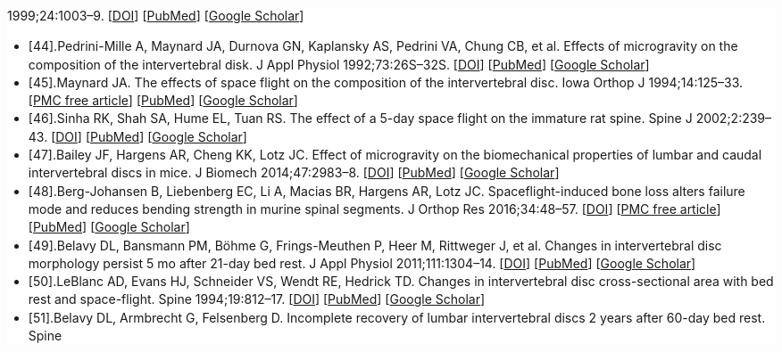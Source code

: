   1999;24:1003–9. [[DOI](https://doi.org/10.1097/00007632-199905150-00014)] [[PubMed](https://pubmed.ncbi.nlm.nih.gov/10332793/)] [[Google Scholar](https://scholar.google.com/scholar_lookup?journal=Spine&title=A%20follower%20load%20increases%20the%20load-carrying%20capacity%20of%20the%20lumbar%20spine%20in%20compression&author=AG%20Patwardhan&author=RM%20Havey&author=KP%20Meade&author=B%20Lee&author=B%20Dunlap&volume=24&publication_year=1999&pages=1003-9&pmid=10332793&doi=10.1097/00007632-199905150-00014&)]
* [44].Pedrini-Mille A, Maynard JA, Durnova GN, Kaplansky AS, Pedrini VA, Chung CB, et al.
  Effects of microgravity on the composition of the intervertebral disk. J Appl Physiol
  1992;73:26S–32S. [[DOI](https://doi.org/10.1152/jappl.1992.73.2.S26)] [[PubMed](https://pubmed.ncbi.nlm.nih.gov/1526953/)] [[Google Scholar](https://scholar.google.com/scholar_lookup?journal=J%20Appl%20Physiol&title=Effects%20of%20microgravity%20on%20the%20composition%20of%20the%20intervertebral%20disk&author=A%20Pedrini-Mille&author=JA%20Maynard&author=GN%20Durnova&author=AS%20Kaplansky&author=VA%20Pedrini&volume=73&publication_year=1992&pages=26S-32S&pmid=1526953&doi=10.1152/jappl.1992.73.2.S26&)]
* [45].Maynard JA. The effects of space flight on the composition of the intervertebral disc. Iowa Orthop J
  1994;14:125–33. [[PMC free article](/articles/PMC2329046/)] [[PubMed](https://pubmed.ncbi.nlm.nih.gov/7719767/)] [[Google Scholar](https://scholar.google.com/scholar_lookup?journal=Iowa%20Orthop%20J&title=The%20effects%20of%20space%20flight%20on%20the%20composition%20of%20the%20intervertebral%20disc&author=JA%20Maynard&volume=14&publication_year=1994&pages=125-33&pmid=7719767&)]
* [46].Sinha RK, Shah SA, Hume EL, Tuan RS. The effect of a 5-day space flight on the immature rat spine. Spine J
  2002;2:239–43. [[DOI](https://doi.org/10.1016/s1529-9430%2802%2900197-3)] [[PubMed](https://pubmed.ncbi.nlm.nih.gov/14589473/)] [[Google Scholar](https://scholar.google.com/scholar_lookup?journal=Spine%20J&title=The%20effect%20of%20a%205-day%20space%20flight%20on%20the%20immature%20rat%20spine&author=RK%20Sinha&author=SA%20Shah&author=EL%20Hume&author=RS%20Tuan&volume=2&publication_year=2002&pages=239-43&pmid=14589473&doi=10.1016/s1529-9430(02)00197-3&)]
* [47].Bailey JF, Hargens AR, Cheng KK, Lotz JC. Effect of microgravity on the biomechanical properties of lumbar and caudal intervertebral discs in mice. J Biomech
  2014;47:2983–8. [[DOI](https://doi.org/10.1016/j.jbiomech.2014.07.005)] [[PubMed](https://pubmed.ncbi.nlm.nih.gov/25085756/)] [[Google Scholar](https://scholar.google.com/scholar_lookup?journal=J%20Biomech&title=Effect%20of%20microgravity%20on%20the%20biomechanical%20properties%20of%20lumbar%20and%20caudal%20intervertebral%20discs%20in%20mice&author=JF%20Bailey&author=AR%20Hargens&author=KK%20Cheng&author=JC%20Lotz&volume=47&publication_year=2014&pages=2983-8&pmid=25085756&doi=10.1016/j.jbiomech.2014.07.005&)]
* [48].Berg-Johansen B, Liebenberg EC, Li A, Macias BR, Hargens AR, Lotz JC. Spaceflight-induced bone loss alters failure mode and reduces bending strength in murine spinal segments. J Orthop Res
  2016;34:48–57. [[DOI](https://doi.org/10.1002/jor.23029)] [[PMC free article](/articles/PMC5477841/)] [[PubMed](https://pubmed.ncbi.nlm.nih.gov/26285046/)] [[Google Scholar](https://scholar.google.com/scholar_lookup?journal=J%20Orthop%20Res&title=Spaceflight-induced%20bone%20loss%20alters%20failure%20mode%20and%20reduces%20bending%20strength%20in%20murine%20spinal%20segments&author=B%20Berg-Johansen&author=EC%20Liebenberg&author=A%20Li&author=BR%20Macias&author=AR%20Hargens&volume=34&publication_year=2016&pages=48-57&pmid=26285046&doi=10.1002/jor.23029&)]
* [49].Belavy DL, Bansmann PM, Böhme G, Frings-Meuthen P, Heer M, Rittweger J, et al.
  Changes in intervertebral disc morphology persist 5 mo after 21-day bed rest. J Appl Physiol
  2011;111:1304–14. [[DOI](https://doi.org/10.1152/japplphysiol.00695.2011)] [[PubMed](https://pubmed.ncbi.nlm.nih.gov/21799122/)] [[Google Scholar](https://scholar.google.com/scholar_lookup?journal=J%20Appl%20Physiol&title=Changes%20in%20intervertebral%20disc%20morphology%20persist%205%20mo%20after%2021-day%20bed%20rest&author=DL%20Belavy&author=PM%20Bansmann&author=G%20B%C3%B6hme&author=P%20Frings-Meuthen&author=M%20Heer&volume=111&publication_year=2011&pages=1304-14&pmid=21799122&doi=10.1152/japplphysiol.00695.2011&)]
* [50].LeBlanc AD, Evans HJ, Schneider VS, Wendt RE, Hedrick TD. Changes in intervertebral disc cross-sectional area with bed rest and space-flight. Spine
  1994;19:812–17. [[DOI](https://doi.org/10.1097/00007632-199404000-00015)] [[PubMed](https://pubmed.ncbi.nlm.nih.gov/8202800/)] [[Google Scholar](https://scholar.google.com/scholar_lookup?journal=Spine&title=Changes%20in%20intervertebral%20disc%20cross-sectional%20area%20with%20bed%20rest%20and%20space-flight&author=AD%20LeBlanc&author=HJ%20Evans&author=VS%20Schneider&author=RE%20Wendt&author=TD%20Hedrick&volume=19&publication_year=1994&pages=812-17&pmid=8202800&doi=10.1097/00007632-199404000-00015&)]
* [51].Belavy DL, Armbrecht G, Felsenberg D. Incomplete recovery of lumbar intervertebral discs 2 years after 60-day bed rest. Spine